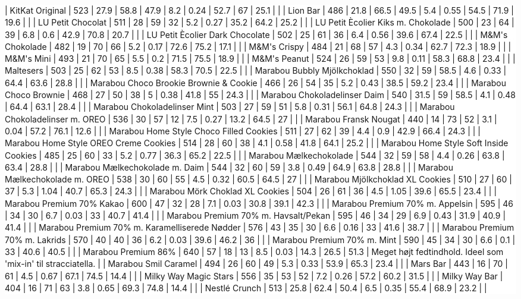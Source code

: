 | KitKat Original | 523 | 27.9 | 58.8 | 47.9 | 8.2 | 0.24 | 52.7 | 67 | 25.1 |  |
| Lion Bar | 486 | 21.8 | 66.5 | 49.5 | 5.4 | 0.55 | 54.5 | 71.9 | 19.6 |  |
| LU Petit Chocolat | 511 | 28 | 59 | 32 | 5.2 | 0.27 | 35.2 | 64.2 | 25.2 |  |
| LU Petit Ècolier Kiks m. Chokolade | 500 | 23 | 64 | 39 | 6.8 | 0.6 | 42.9 | 70.8 | 20.7 |  |
| LU Petit Ècolier Dark Chocolate | 502 | 25 | 61 | 36 | 6.4 | 0.56 | 39.6 | 67.4 | 22.5 |  |
| M&M's Chokolade | 482 | 19 | 70 | 66 | 5.2 | 0.17 | 72.6 | 75.2 | 17.1 |  |
| M&M's Crispy | 484 | 21 | 68 | 57 | 4.3 | 0.34 | 62.7 | 72.3 | 18.9 |  |
| M&M's Mini | 493 | 21 | 70 | 65 | 5.5 | 0.2 | 71.5 | 75.5 | 18.9 |  |
| M&M's Peanut | 524 | 26 | 59 | 53 | 9.8 | 0.11 | 58.3 | 68.8 | 23.4 |  |
| Maltesers | 503 | 25 | 62 | 53 | 8.5 | 0.38 | 58.3 | 70.5 | 22.5 |  |
| Marabou Bubbly Mjölkchoklad | 550 | 32 | 59 | 58.5 | 4.6 | 0.33 | 64.4 | 63.6 | 28.8 |  |
| Marabou Choco Brookie Brownie & Cookie | 466 | 26 | 54 | 35 | 5.2 | 0.43 | 38.5 | 59.2 | 23.4 |  |
| Marabou Choco Brownie | 468 | 27 | 50 | 38 | 5 | 0.38 | 41.8 | 55 | 24.3 |  |
| Marabou Chokoladelinser Daim | 540 | 31.5 | 59 | 58.5 | 4.1 | 0.48 | 64.4 | 63.1 | 28.4 |  |
| Marabou Chokoladelinser Mint | 503 | 27 | 59 | 51 | 5.8 | 0.31 | 56.1 | 64.8 | 24.3 |  |
| Marabou Chokoladelinser m. OREO | 536 | 30 | 57 | 12 | 7.5 | 0.27 | 13.2 | 64.5 | 27 |  |
| Marabou Fransk Nougat | 440 | 14 | 73 | 52 | 3.1 | 0.04 | 57.2 | 76.1 | 12.6 |  |
| Marabou Home Style Choco Filled Cookies | 511 | 27 | 62 | 39 | 4.4 | 0.9 | 42.9 | 66.4 | 24.3 |  |
| Marabou Home Style OREO Creme Cookies | 514 | 28 | 60 | 38 | 4.1 | 0.58 | 41.8 | 64.1 | 25.2 |  |
| Marabou Home Style Soft Inside Cookies | 485 | 25 | 60 | 33 | 5.2 | 0.77 | 36.3 | 65.2 | 22.5 |  |
| Marabou Mælkechokolade | 544 | 32 | 59 | 58 | 4.4 | 0.26 | 63.8 | 63.4 | 28.8 |  |
| Marabou Mælkechokolade m. Daim | 544 | 32 | 60 | 59 | 3.8 | 0.49 | 64.9 | 63.8 | 28.8 |  |
| Marabou Mælkechokolade m. OREO | 538 | 30 | 60 | 55 | 4.5 | 0.32 | 60.5 | 64.5 | 27 |  |
| Marabou Mjölkchoklad XL Cookies | 510 | 27 | 60 | 37 | 5.3 | 1.04 | 40.7 | 65.3 | 24.3 |  |
| Marabou Mörk Choklad XL Cookies | 504 | 26 | 61 | 36 | 4.5 | 1.05 | 39.6 | 65.5 | 23.4 |  |
| Marabou Premium 70% Kakao | 600 | 47 | 32 | 28 | 7.1 | 0.03 | 30.8 | 39.1 | 42.3 |  |
| Marabou Premium 70% m. Appelsin | 595 | 46 | 34 | 30 | 6.7 | 0.03 | 33 | 40.7 | 41.4 |  |
| Marabou Premium 70% m. Havsalt/Pekan | 595 | 46 | 34 | 29 | 6.9 | 0.43 | 31.9 | 40.9 | 41.4 |  |
| Marabou Premium 70% m. Karamelliserede Nødder | 576 | 43 | 35 | 30 | 6.6 | 0.16 | 33 | 41.6 | 38.7 |  |
| Marabou Premium 70% m. Lakrids | 570 | 40 | 40 | 36 | 6.2 | 0.03 | 39.6 | 46.2 | 36 |  |
| Marabou Premium 70% m. Mint | 590 | 45 | 34 | 30 | 6.6 | 0.1 | 33 | 40.6 | 40.5 |  |
| Marabou Premium 86% | 640 | 57 | 18 | 13 | 8.5 | 0.03 | 14.3 | 26.5 | 51.3 | Meget højt fedtindhold. Ideel som 'mix-in' til stracciatella. |
| Marabou Smil Caramel | 494 | 26 | 60 | 49 | 5.3 | 0.33 | 53.9 | 65.3 | 23.4 |  |
| Mars Bar | 443 | 16 | 70 | 61 | 4.5 | 0.67 | 67.1 | 74.5 | 14.4 |  |
| Milky Way Magic Stars | 556 | 35 | 53 | 52 | 7.2 | 0.26 | 57.2 | 60.2 | 31.5 |  |
| Milky Way Bar | 404 | 16 | 71 | 63 | 3.8 | 0.65 | 69.3 | 74.8 | 14.4 |  |
| Nestlé Crunch | 513 | 25.8 | 62.4 | 50.4 | 6.5 | 0.35 | 55.4 | 68.9 | 23.2 |  |